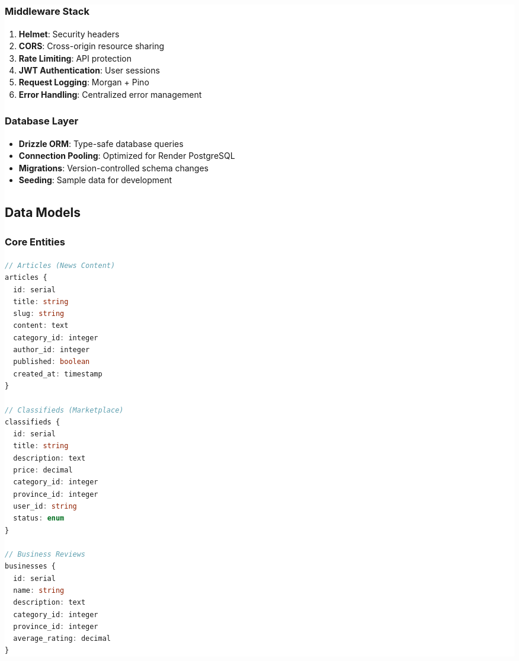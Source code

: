 ### Middleware Stack
1. **Helmet**: Security headers
2. **CORS**: Cross-origin resource sharing
3. **Rate Limiting**: API protection
4. **JWT Authentication**: User sessions
5. **Request Logging**: Morgan + Pino
6. **Error Handling**: Centralized error management

### Database Layer
- **Drizzle ORM**: Type-safe database queries
- **Connection Pooling**: Optimized for Render PostgreSQL
- **Migrations**: Version-controlled schema changes
- **Seeding**: Sample data for development

## Data Models

### Core Entities
```typescript
// Articles (News Content)
articles {
  id: serial
  title: string
  slug: string
  content: text
  category_id: integer
  author_id: integer
  published: boolean
  created_at: timestamp
}

// Classifieds (Marketplace)
classifieds {
  id: serial
  title: string
  description: text
  price: decimal
  category_id: integer
  province_id: integer
  user_id: string
  status: enum
}

// Business Reviews
businesses {
  id: serial
  name: string
  description: text
  category_id: integer
  province_id: integer
  average_rating: decimal
}
```
